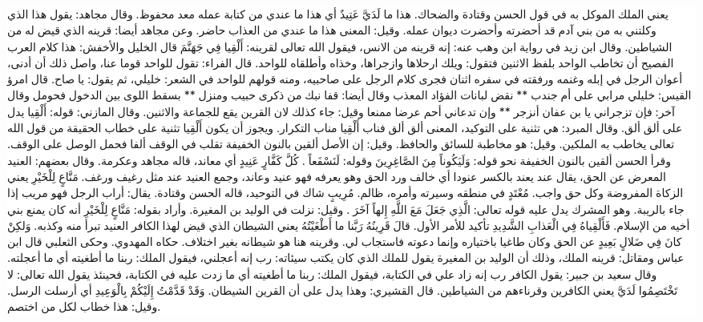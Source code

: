 يعني الملك الموكل به في قول الحسن وقتادة والضحاك.
هذا ما لَدَيَّ عَتِيدٌ
أي هذا ما عندي من كتابة عمله معد محفوظ.
وقال مجاهد: يقول هذا الذي وكلتني به من بني آدم قد أحضرته وأحضرت ديوان عمله.
وقيل: المعنى هذا ما عندي من العذاب حاضر. وعن مجاهد أيضا: قرينه الذي قيض له من الشياطين.
وقال ابن زيد في رواية ابن وهب عنه: إنه قرينه من الانس، فيقول الله تعالى لقرينه:
أَلْقِيا فِي جَهَنَّمَ
قال الخليل والأخفش: هذا كلام العرب الفصيح أن تخاطب الواحد بلفظ الاثنين فتقول: ويلك ارحلاها وازجراها، وخذاه وأطلقاه للواحد. قال الفراء: تقول للواحد قوما عنا، واصل ذلك أن أدنى، أعوان الرجل في إبله وغنمه ورفقته في سفره اثنان فجرى كلام الرجل على صاحبيه، ومنه قولهم للواحد في الشعر: خليلي، ثم يقول: يا صاح. قال امرؤ القيس:
خليلي مرابي على أم جندب ** نقض لبانات الفؤاد المعذب
وقال أيضا:
قفا نبك من ذكرى حبيب ومنزل ** بسقط اللوى بين الدخول فحومل
وقال آخر:
فإن تزجراني يا بن عفان أنزجر ** وإن تدعاني أحم عرضا ممنعا
وقيل: جاء كذلك لان القرين يقع للجماعة والاثنين.
وقال المازني: قوله:
أَلْقِيا
يدل على ألق ألق.
وقال المبرد: هي تثنية على التوكيد، المعنى ألق ألق فناب
أَلْقِيا
مناب التكرار. ويجوز أن يكون
أَلْقِيا
تثنية على خطاب الحقيقة من قول الله تعالى يخاطب به الملكين.
وقيل: هو مخاطبة للسائق والحافظ.
وقيل: إن الأصل ألقين بالنون الخفيفة تقلب في الوقف ألفا فحمل الوصل على الوقف. وقرأ الحسن
ألقين
بالنون الخفيفة نحو قوله:
وَلَيَكُوناً مِنَ الصَّاغِرِينَ
وقوله:
لَنَسْفَعاً
.
كُلَّ كَفَّارٍ عَنِيدٍ
أي معاند، قاله مجاهد وعكرمة.
وقال بعضهم: العنيد المعرض عن الحق، يقال عند يعند بالكسر عنودا أي خالف ورد الحق وهو يعرفه فهو عنيد وعاند، وجمع العنيد عند مثل رغيف ورغف.
مَنَّاعٍ لِلْخَيْرِ
يعني الزكاة المفروضة وكل حق واجب.
مُعْتَدٍ
في منطقه وسيرته وأمره، ظالم.
مُرِيبٍ
شاك في التوحيد، قاله الحسن وقتادة. يقال: أراب الرجل فهو مريب إذا جاء بالريبة. وهو المشرك يدل عليه قوله تعالى:
الَّذِي جَعَلَ مَعَ اللَّهِ إِلهاً آخَرَ
.
وقيل: نزلت في الوليد بن المغيرة. وأراد بقوله:
مَنَّاعٍ لِلْخَيْرِ
أنه كان يمنع بني أخيه من الإسلام.
فَأَلْقِياهُ فِي الْعَذابِ الشَّدِيدِ
تأكيد للأمر الأول.
قالَ قَرِينُهُ رَبَّنا ما أَطْغَيْتُهُ
يعني الشيطان الذي قيض لهذا الكافر العنيد تبرأ منه وكذبه.
وَلكِنْ كانَ فِي ضَلالٍ بَعِيدٍ
عن الحق وكان طاغيا باختياره وإنما دعوته فاستجاب لي. وقرينه هنا هو شيطانه بغير اختلاف. حكاه المهدوي.
وحكى الثعلبي قال ابن عباس ومقاتل: قرينه الملك، وذلك أن الوليد بن المغيرة يقول للملك الذي كان يكتب سيئاته: رب إنه أعجلني، فيقول الملك: ربنا ما أطغيته أي ما أعجلته.
وقال سعيد بن جبير: يقول الكافر رب إنه زاد علي في الكتابة، فيقول الملك: ربنا ما أطغيته أي ما زدت عليه في الكتابة، فحينئذ يقول الله تعالى:
لا تَخْتَصِمُوا لَدَيَّ
يعني الكافرين وقرناءهم من الشياطين. قال القشيري: وهذا يدل على أن القرين الشيطان.
وَقَدْ قَدَّمْتُ إِلَيْكُمْ بِالْوَعِيدِ
أي أرسلت الرسل.
وقيل: هذا خطاب لكل من اختصم.